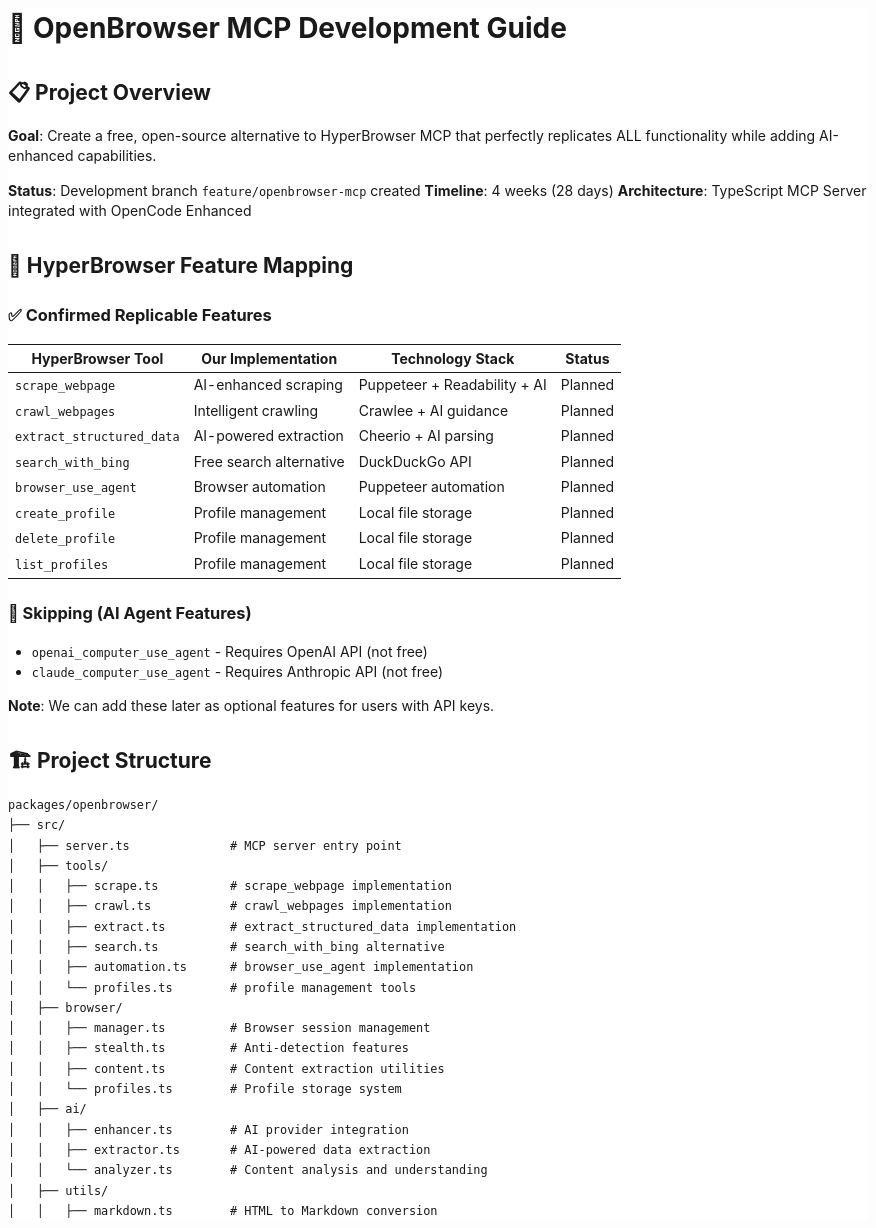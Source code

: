 # 🚀 OpenBrowser MCP Development Guide

## 📋 **Project Overview**

**Goal**: Create a free, open-source alternative to HyperBrowser MCP that perfectly replicates ALL functionality while adding AI-enhanced capabilities.

**Status**: Development branch `feature/openbrowser-mcp` created
**Timeline**: 4 weeks (28 days)
**Architecture**: TypeScript MCP Server integrated with OpenCode Enhanced

## 🎯 **HyperBrowser Feature Mapping**

### **✅ Confirmed Replicable Features**

| HyperBrowser Tool         | Our Implementation      | Technology Stack             | Status  |
| ------------------------- | ----------------------- | ---------------------------- | ------- |
| `scrape_webpage`          | AI-enhanced scraping    | Puppeteer + Readability + AI | Planned |
| `crawl_webpages`          | Intelligent crawling    | Crawlee + AI guidance        | Planned |
| `extract_structured_data` | AI-powered extraction   | Cheerio + AI parsing         | Planned |
| `search_with_bing`        | Free search alternative | DuckDuckGo API               | Planned |
| `browser_use_agent`       | Browser automation      | Puppeteer automation         | Planned |
| `create_profile`          | Profile management      | Local file storage           | Planned |
| `delete_profile`          | Profile management      | Local file storage           | Planned |
| `list_profiles`           | Profile management      | Local file storage           | Planned |

### **🚫 Skipping (AI Agent Features)**

- `openai_computer_use_agent` - Requires OpenAI API (not free)
- `claude_computer_use_agent` - Requires Anthropic API (not free)

**Note**: We can add these later as optional features for users with API keys.

## 🏗️ **Project Structure**

```
packages/openbrowser/
├── src/
│   ├── server.ts              # MCP server entry point
│   ├── tools/
│   │   ├── scrape.ts          # scrape_webpage implementation
│   │   ├── crawl.ts           # crawl_webpages implementation
│   │   ├── extract.ts         # extract_structured_data implementation
│   │   ├── search.ts          # search_with_bing alternative
│   │   ├── automation.ts      # browser_use_agent implementation
│   │   └── profiles.ts        # profile management tools
│   ├── browser/
│   │   ├── manager.ts         # Browser session management
│   │   ├── stealth.ts         # Anti-detection features
│   │   ├── content.ts         # Content extraction utilities
│   │   └── profiles.ts        # Profile storage system
│   ├── ai/
│   │   ├── enhancer.ts        # AI provider integration
│   │   ├── extractor.ts       # AI-powered data extraction
│   │   └── analyzer.ts        # Content analysis and understanding
│   ├── utils/
│   │   ├── markdown.ts        # HTML to Markdown conversion
```